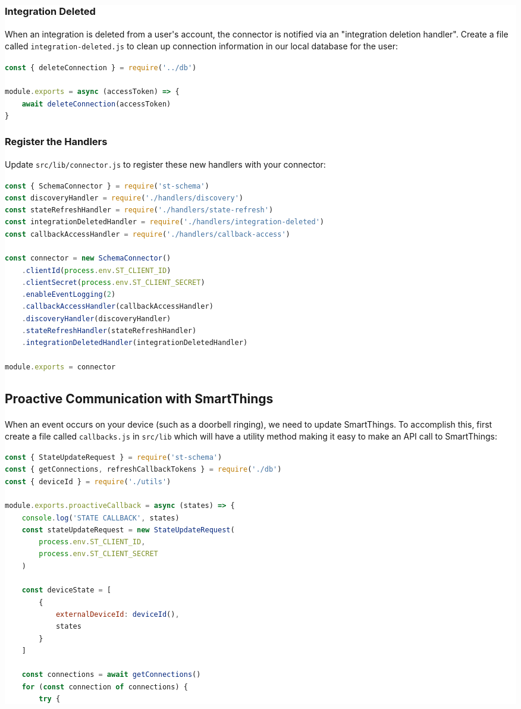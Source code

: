 ### Integration Deleted

When an integration is deleted from a user's account, the connector is notified via an
"integration deletion handler". Create a file called `integration-deleted.js` to clean
up connection information in our local database for the user:

```js
const { deleteConnection } = require('../db')

module.exports = async (accessToken) => {
	await deleteConnection(accessToken)
}
```

### Register the Handlers

Update `src/lib/connector.js` to register these new handlers with your connector:

```js
const { SchemaConnector } = require('st-schema')
const discoveryHandler = require('./handlers/discovery')
const stateRefreshHandler = require('./handlers/state-refresh')
const integrationDeletedHandler = require('./handlers/integration-deleted')
const callbackAccessHandler = require('./handlers/callback-access')

const connector = new SchemaConnector()
	.clientId(process.env.ST_CLIENT_ID)
	.clientSecret(process.env.ST_CLIENT_SECRET)
	.enableEventLogging(2)
	.callbackAccessHandler(callbackAccessHandler)
	.discoveryHandler(discoveryHandler)
	.stateRefreshHandler(stateRefreshHandler)
	.integrationDeletedHandler(integrationDeletedHandler)

module.exports = connector
```

## Proactive Communication with SmartThings

When an event occurs on your device (such as a doorbell ringing), we need to update SmartThings. 
To accomplish this, first create a file called
`callbacks.js` in `src/lib` which will have a utility method making it easy to make an API call
to SmartThings:

```js
const { StateUpdateRequest } = require('st-schema')
const { getConnections, refreshCallbackTokens } = require('./db')
const { deviceId } = require('./utils')

module.exports.proactiveCallback = async (states) => {
	console.log('STATE CALLBACK', states)
	const stateUpdateRequest = new StateUpdateRequest(
		process.env.ST_CLIENT_ID,
		process.env.ST_CLIENT_SECRET
	)

	const deviceState = [
		{
			externalDeviceId: deviceId(),
			states
		}
	]

	const connections = await getConnections()
	for (const connection of connections) {
		try {
```